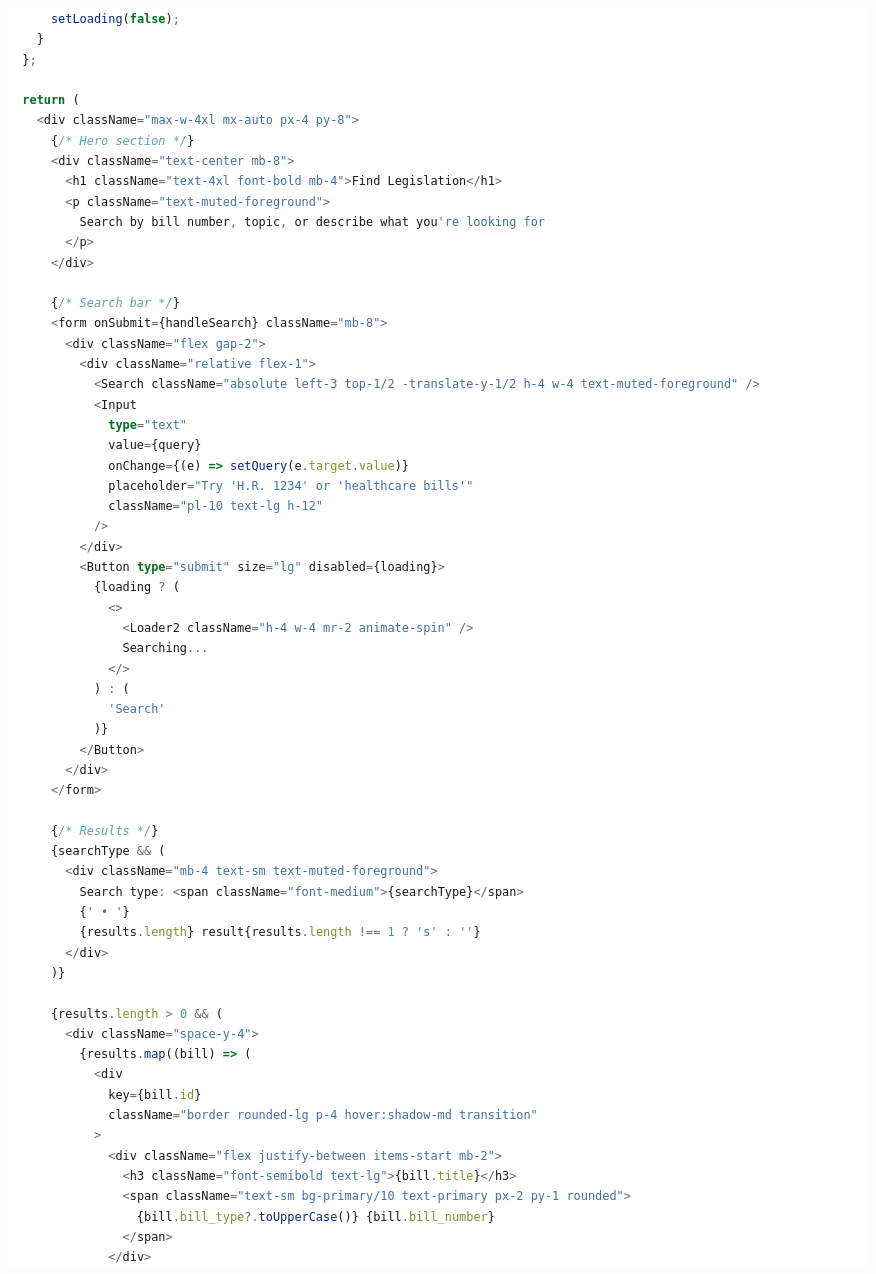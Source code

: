    ```typescript
         setLoading(false);
       }
     };

     return (
       <div className="max-w-4xl mx-auto px-4 py-8">
         {/* Hero section */}
         <div className="text-center mb-8">
           <h1 className="text-4xl font-bold mb-4">Find Legislation</h1>
           <p className="text-muted-foreground">
             Search by bill number, topic, or describe what you're looking for
           </p>
         </div>

         {/* Search bar */}
         <form onSubmit={handleSearch} className="mb-8">
           <div className="flex gap-2">
             <div className="relative flex-1">
               <Search className="absolute left-3 top-1/2 -translate-y-1/2 h-4 w-4 text-muted-foreground" />
               <Input
                 type="text"
                 value={query}
                 onChange={(e) => setQuery(e.target.value)}
                 placeholder="Try 'H.R. 1234' or 'healthcare bills'"
                 className="pl-10 text-lg h-12"
               />
             </div>
             <Button type="submit" size="lg" disabled={loading}>
               {loading ? (
                 <>
                   <Loader2 className="h-4 w-4 mr-2 animate-spin" />
                   Searching...
                 </>
               ) : (
                 'Search'
               )}
             </Button>
           </div>
         </form>

         {/* Results */}
         {searchType && (
           <div className="mb-4 text-sm text-muted-foreground">
             Search type: <span className="font-medium">{searchType}</span>
             {' • '}
             {results.length} result{results.length !== 1 ? 's' : ''}
           </div>
         )}

         {results.length > 0 && (
           <div className="space-y-4">
             {results.map((bill) => (
               <div
                 key={bill.id}
                 className="border rounded-lg p-4 hover:shadow-md transition"
               >
                 <div className="flex justify-between items-start mb-2">
                   <h3 className="font-semibold text-lg">{bill.title}</h3>
                   <span className="text-sm bg-primary/10 text-primary px-2 py-1 rounded">
                     {bill.bill_type?.toUpperCase()} {bill.bill_number}
                   </span>
                 </div>
   ```